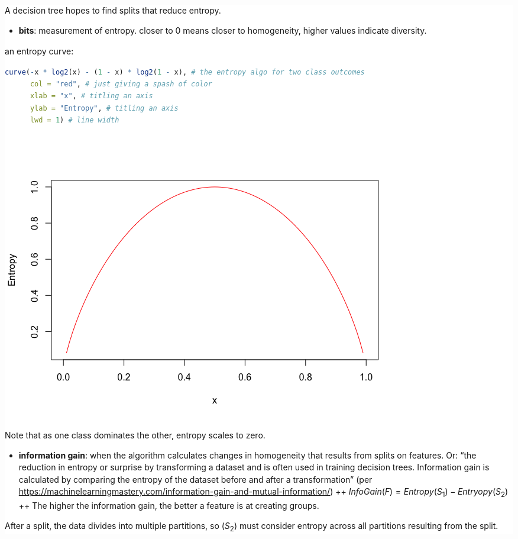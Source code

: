 A decision tree hopes to find splits that reduce entropy.

- **bits**: measurement of entropy. closer to 0 means closer to
  homogeneity, higher values indicate diversity.

an entropy curve:

``` r
curve(-x * log2(x) - (1 - x) * log2(1 - x), # the entropy algo for two class outcomes 
      col = "red", # just giving a spash of color
      xlab = "x", # titling an axis
      ylab = "Entropy", # titling an axis
      lwd = 1) # line width
```

![](chapter_5_files/figure-gfm/unnamed-chunk-1-1.png)

Note that as one class dominates the other, entropy scales to zero.

- **information gain**: when the algorithm calculates changes in
  homogeneity that results from splits on features. Or: “the reduction
  in entropy or surprise by transforming a dataset and is often used in
  training decision trees. Information gain is calculated by comparing
  the entropy of the dataset before and after a transformation” (per
  <https://machinelearningmastery.com/information-gain-and-mutual-information/>)
  ++ $InfoGain(F) = Entropy(S_1) - Entryopy(S_2)$ ++ The higher the
  information gain, the better a feature is at creating groups.

After a split, the data divides into multiple partitions, so $(S_2)$
must consider entropy across all partitions resulting from the split.
